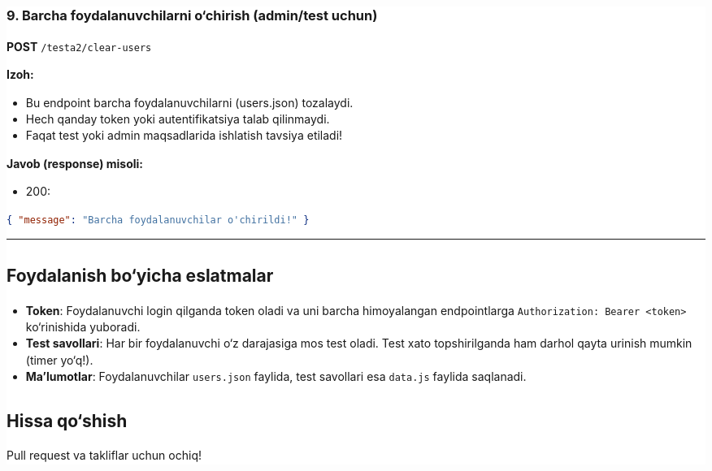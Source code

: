 
### 9. Barcha foydalanuvchilarni o‘chirish (admin/test uchun)
**POST** `/testa2/clear-users`

**Izoh:**
- Bu endpoint barcha foydalanuvchilarni (users.json) tozalaydi.
- Hech qanday token yoki autentifikatsiya talab qilinmaydi.
- Faqat test yoki admin maqsadlarida ishlatish tavsiya etiladi!

**Javob (response) misoli:**
- 200:
```json
{ "message": "Barcha foydalanuvchilar o'chirildi!" }
```

---

## Foydalanish bo‘yicha eslatmalar
- **Token**: Foydalanuvchi login qilganda token oladi va uni barcha himoyalangan endpointlarga `Authorization: Bearer <token>` ko‘rinishida yuboradi.
- **Test savollari**: Har bir foydalanuvchi o‘z darajasiga mos test oladi. Test xato topshirilganda ham darhol qayta urinish mumkin (timer yo‘q!).
- **Ma’lumotlar**: Foydalanuvchilar `users.json` faylida, test savollari esa `data.js` faylida saqlanadi.

## Hissa qo‘shish

Pull request va takliflar uchun ochiq! 